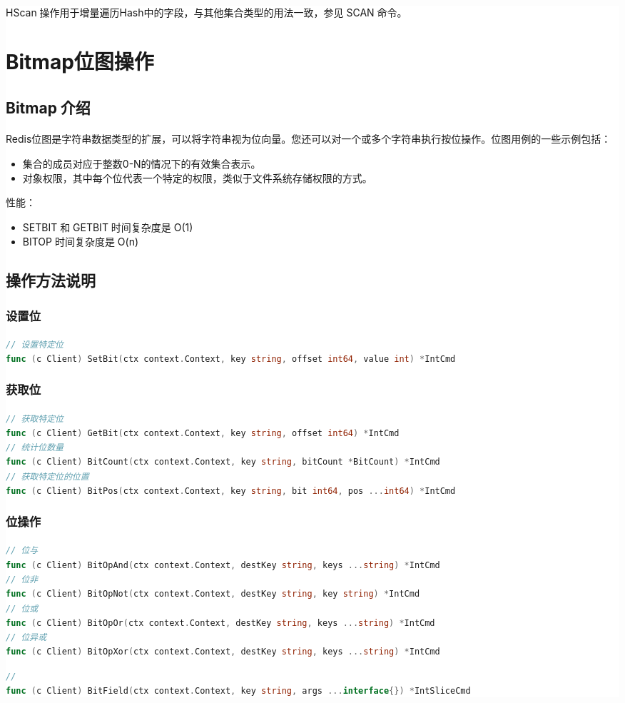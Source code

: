 HScan 操作用于增量遍历Hash中的字段，与其他集合类型的用法一致，参见 SCAN 命令。

# Bitmap位图操作

## Bitmap 介绍

Redis位图是字符串数据类型的扩展，可以将字符串视为位向量。您还可以对一个或多个字符串执行按位操作。位图用例的一些示例包括：

- 集合的成员对应于整数0-N的情况下的有效集合表示。
- 对象权限，其中每个位代表一个特定的权限，类似于文件系统存储权限的方式。

性能：

- SETBIT 和 GETBIT 时间复杂度是 O(1)
- BITOP 时间复杂度是 O(n)

## 操作方法说明

### 设置位

```go
// 设置特定位
func (c Client) SetBit(ctx context.Context, key string, offset int64, value int) *IntCmd
```

### 获取位

```go
// 获取特定位
func (c Client) GetBit(ctx context.Context, key string, offset int64) *IntCmd
// 统计位数量
func (c Client) BitCount(ctx context.Context, key string, bitCount *BitCount) *IntCmd
// 获取特定位的位置
func (c Client) BitPos(ctx context.Context, key string, bit int64, pos ...int64) *IntCmd
```

### 位操作

```go
// 位与
func (c Client) BitOpAnd(ctx context.Context, destKey string, keys ...string) *IntCmd
// 位非
func (c Client) BitOpNot(ctx context.Context, destKey string, key string) *IntCmd
// 位或
func (c Client) BitOpOr(ctx context.Context, destKey string, keys ...string) *IntCmd
// 位异或
func (c Client) BitOpXor(ctx context.Context, destKey string, keys ...string) *IntCmd
```

```go
// 
func (c Client) BitField(ctx context.Context, key string, args ...interface{}) *IntSliceCmd
```
